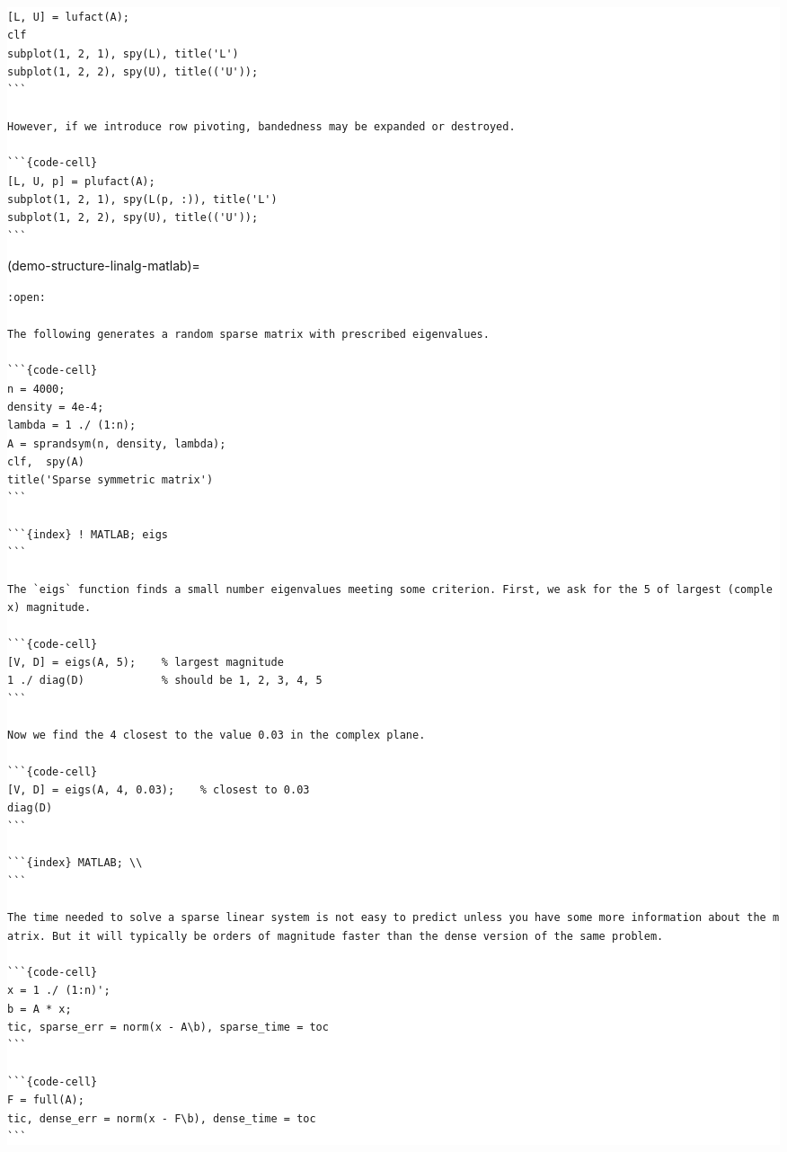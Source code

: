 ``````{dropdown} @demo-structure-sparseband 
[L, U] = lufact(A);
clf
subplot(1, 2, 1), spy(L), title('L')
subplot(1, 2, 2), spy(U), title(('U'));
```

However, if we introduce row pivoting, bandedness may be expanded or destroyed.

```{code-cell}
[L, U, p] = plufact(A);
subplot(1, 2, 1), spy(L(p, :)), title('L')
subplot(1, 2, 2), spy(U), title(('U'));
```
``````

(demo-structure-linalg-matlab)=

``````{dropdown} @demo-structure-linalg
:open:

The following generates a random sparse matrix with prescribed eigenvalues.

```{code-cell}
n = 4000;
density = 4e-4;
lambda = 1 ./ (1:n);
A = sprandsym(n, density, lambda);
clf,  spy(A)
title('Sparse symmetric matrix')  
```

```{index} ! MATLAB; eigs
```

The `eigs` function finds a small number eigenvalues meeting some criterion. First, we ask for the 5 of largest (complex) magnitude.

```{code-cell}
[V, D] = eigs(A, 5);    % largest magnitude
1 ./ diag(D)            % should be 1, 2, 3, 4, 5
```

Now we find the 4 closest to the value 0.03 in the complex plane.

```{code-cell}
[V, D] = eigs(A, 4, 0.03);    % closest to 0.03
diag(D)
```

```{index} MATLAB; \\
```

The time needed to solve a sparse linear system is not easy to predict unless you have some more information about the matrix. But it will typically be orders of magnitude faster than the dense version of the same problem.

```{code-cell}
x = 1 ./ (1:n)';  
b = A * x;
tic, sparse_err = norm(x - A\b), sparse_time = toc
```

```{code-cell}
F = full(A);
tic, dense_err = norm(x - F\b), dense_time = toc
```
``````
